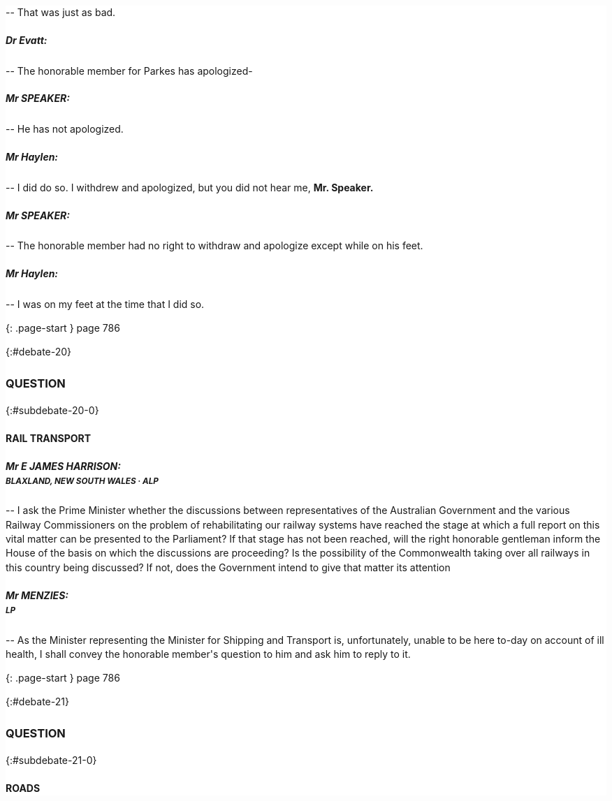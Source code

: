 -- That was just as bad. 

##### Dr Evatt:

-- The honorable member for Parkes has apologized- 

##### Mr SPEAKER:

-- He has not apologized. 

##### Mr Haylen:

-- I did do so. I withdrew and apologized, but you did not hear me,  **Mr. Speaker.** 

##### Mr SPEAKER:

-- The honorable member had no right to withdraw and apologize except while on his feet. 

##### Mr Haylen:

-- I was on my feet at the time that I did so. 

{: .page-start }
page 786

{:#debate-20}
### QUESTION

{:#subdebate-20-0}
#### RAIL TRANSPORT

##### Mr E JAMES HARRISON:<br><small class="text-muted">BLAXLAND, NEW SOUTH WALES &middot; ALP</small>

-- I ask the Prime Minister whether the discussions between representatives of the Australian Government and the various Railway Commissioners on the problem of rehabilitating our railway systems have reached the stage at which a full report on this vital matter can be presented to the Parliament? If that stage has not been reached, will the right honorable gentleman inform the House of the basis on which the discussions are proceeding? Is the possibility of the Commonwealth taking over all railways in this country being discussed? If not, does the Government intend to give that matter its attention 

##### Mr MENZIES:<br><small class="text-muted">LP</small>

-- As the Minister representing the Minister for Shipping and Transport is, unfortunately, unable to be here to-day on account of ill health, I shall convey the honorable member's question to him and ask him to reply to it. 

{: .page-start }
page 786

{:#debate-21}
### QUESTION

{:#subdebate-21-0}
#### ROADS
